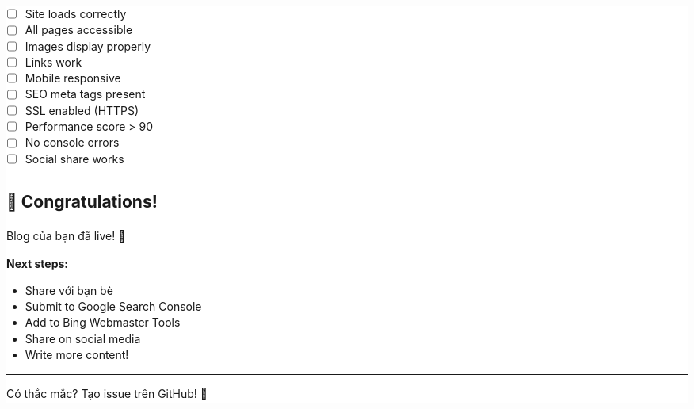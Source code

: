 - [ ] Site loads correctly
- [ ] All pages accessible
- [ ] Images display properly
- [ ] Links work
- [ ] Mobile responsive
- [ ] SEO meta tags present
- [ ] SSL enabled (HTTPS)
- [ ] Performance score > 90
- [ ] No console errors
- [ ] Social share works

## 🎉 Congratulations!

Blog của bạn đã live! 🚀

**Next steps:**
- Share với bạn bè
- Submit to Google Search Console
- Add to Bing Webmaster Tools
- Share on social media
- Write more content!

---

Có thắc mắc? Tạo issue trên GitHub! 💬
